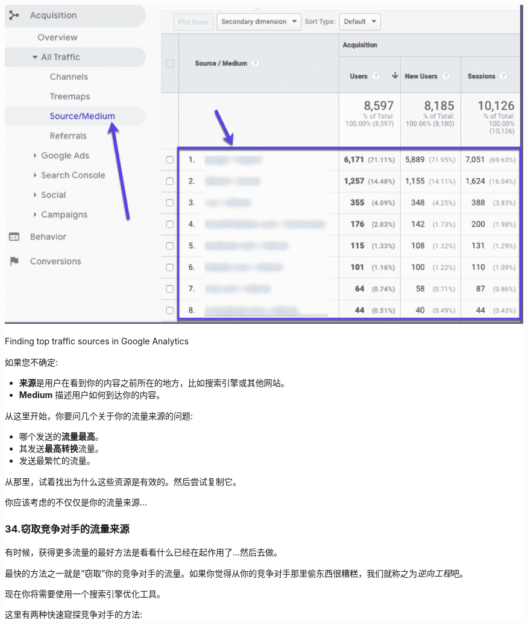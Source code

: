 ![Finding top traffic sources in Google Analytics](img/a3fc4a59292d3b7a1d2cd8c09e6a7bba.png)

Finding top traffic sources in Google Analytics



如果您不确定:

*   **来源**是用户在看到你的内容之前所在的地方，比如搜索引擎或其他网站。
*   **Medium** 描述用户如何到达你的内容。

从这里开始，你要问几个关于你的流量来源的问题:

*   哪个发送的**流量最高**。
*   其发送**最高转换**流量。
*   发送最繁忙的流量。

从那里，试着找出为什么这些资源是有效的。然后尝试复制它。

你应该考虑的不仅仅是你的流量来源…

### 34.窃取竞争对手的流量来源

有时候，获得更多流量的最好方法是看看什么已经在起作用了…然后去做。

最快的方法之一就是“窃取”你的竞争对手的流量。如果你觉得从你的竞争对手那里偷东西很糟糕，我们就称之为*逆向工程*吧。

现在你将需要使用一个搜索引擎优化工具。

这里有两种快速窥探竞争对手的方法:
